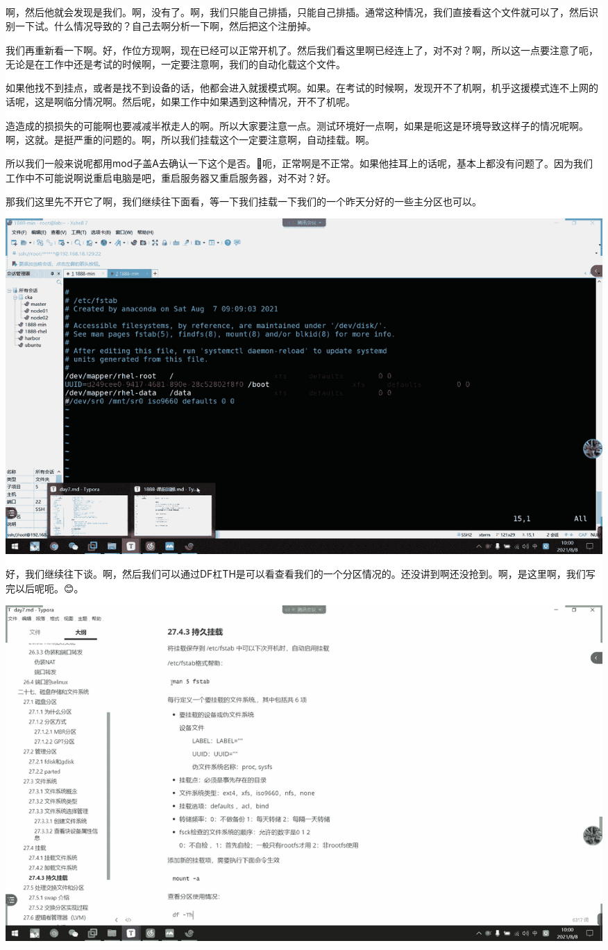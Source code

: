 啊，然后他就会发现是我们。啊，没有了。啊，我们只能自己排插，只能自己排插。通常这种情况，我们直接看这个文件就可以了，然后识别一下试。什么情况导致的？自己去啊分析一下啊，然后把这个注册掉。

我们再重新看一下啊。好，作位方现啊，现在已经可以正常开机了。然后我们看这里啊已经连上了，对不对？啊，所以这一点要注意了呃，无论是在工作中还是考试的时候啊，一定要注意啊，我们的自动化载这个文件。

如果他找不到挂点，或者是找不到设备的话，他都会进入就援模式啊。如果。在考试的时候啊，发现开不了机啊，机乎这援模式连不上网的话呢，这是啊临分情况啊。然后呢，如果工作中如果遇到这种情况，开不了机呢。

造造成的损损失的可能啊也要减减半袱走人的啊。所以大家要注意一点。测试环境好一点啊，如果是呃这是环境导致这样子的情况呢啊。啊，这就。是挺严重的问题的。啊，所以我们挂载这个一定要注意啊，自动挂载。啊。

所以我们一般来说呢都用mod子盖A去确认一下这个是否。🎼呃，正常啊是不正常。如果他挂耳上的话呢，基本上都没有问题了。因为我们工作中不可能说啊说重启电脑是吧，重启服务器又重启服务器，对不对？好。

那我们这里先不开它了啊，我们继续往下面看，等一下我们挂载一下我们的一个昨天分好的一些主分区也可以。

![](img/06c266cd6d451340ab402cb4e65fafa8_39.png)

好，我们继续往下谈。啊，然后我们可以通过DF杠TH是可以看查看我们的一个分区情况的。还没讲到啊还没抢到。啊，是这里啊，我们写完以后呢呃。😊。



![](img/06c266cd6d451340ab402cb4e65fafa8_41.png)